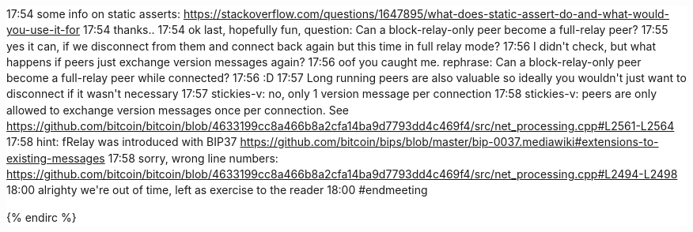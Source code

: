 17:54 <glozow> some info on static asserts: https://stackoverflow.com/questions/1647895/what-does-static-assert-do-and-what-would-you-use-it-for
17:54 <raj> thanks.. 
17:54 <glozow> ok last, hopefully fun, question: Can a block-relay-only peer become a full-relay peer?
17:55 <raj> yes it can, if we disconnect from them and connect back again but this time in full relay mode?
17:56 <stickies-v> I didn't check, but what happens if peers just exchange version messages again? 
17:56 <glozow> oof you caught me. rephrase: Can a block-relay-only peer become a full-relay peer while connected?
17:56 <raj> :D
17:57 <stickies-v> Long running peers are also valuable so ideally you wouldn't just want to disconnect if it wasn't necessary
17:57 <glozow> stickies-v: no, only 1 version message per connection
17:58 <jnewbery> stickies-v: peers are only allowed to exchange version messages once per connection. See https://github.com/bitcoin/bitcoin/blob/4633199cc8a466b8a2cfa14ba9d7793dd4c469f4/src/net_processing.cpp#L2561-L2564
17:58 <glozow> hint: fRelay was introduced with BIP37 https://github.com/bitcoin/bips/blob/master/bip-0037.mediawiki#extensions-to-existing-messages
17:58 <jnewbery> sorry, wrong line numbers: https://github.com/bitcoin/bitcoin/blob/4633199cc8a466b8a2cfa14ba9d7793dd4c469f4/src/net_processing.cpp#L2494-L2498
18:00 <glozow> alrighty we're out of time, left as exercise to the reader
18:00 <glozow> #endmeeting

{% endirc %}

